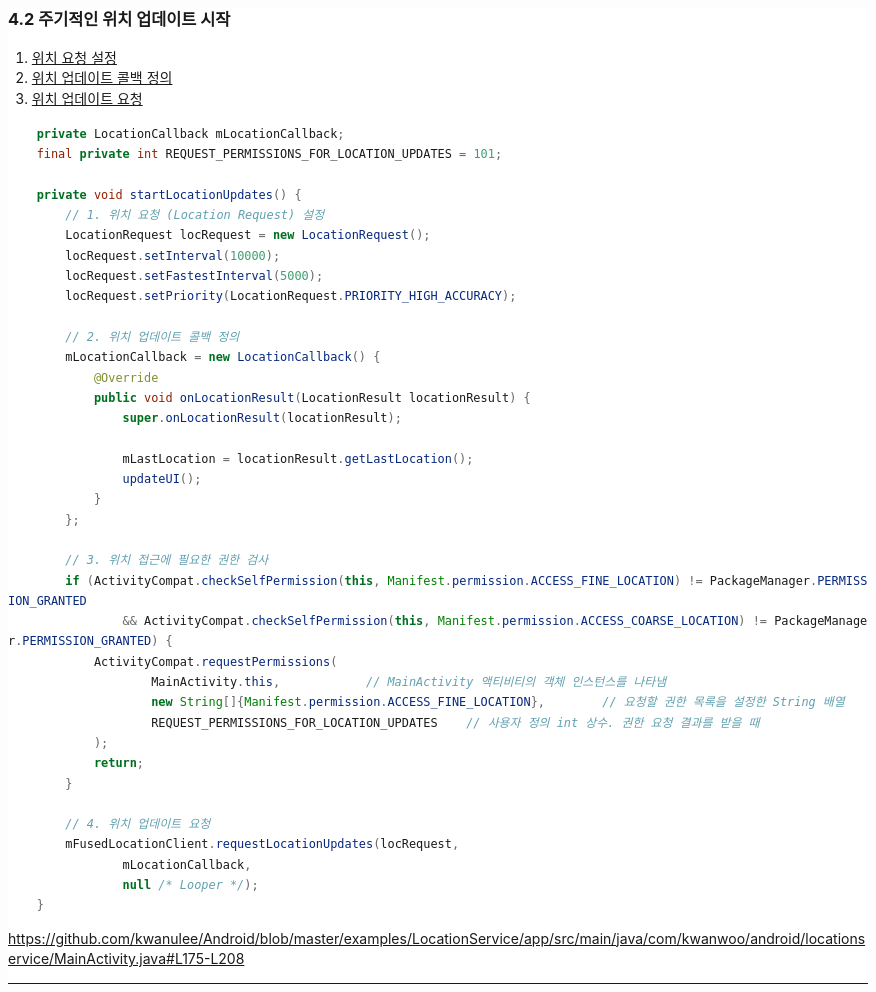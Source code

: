 ### 4.2 주기적인 위치 업데이트 시작
1. [위치 요청 설정](#4.1.1)
2. [위치 업데이트 콜백 정의](#4.1.2)
3. [위치 업데이트 요청](#4.1.3)

```java
    private LocationCallback mLocationCallback;
    final private int REQUEST_PERMISSIONS_FOR_LOCATION_UPDATES = 101;

    private void startLocationUpdates() {
        // 1. 위치 요청 (Location Request) 설정
        LocationRequest locRequest = new LocationRequest();
        locRequest.setInterval(10000);
        locRequest.setFastestInterval(5000);
        locRequest.setPriority(LocationRequest.PRIORITY_HIGH_ACCURACY);

        // 2. 위치 업데이트 콜백 정의
        mLocationCallback = new LocationCallback() {
            @Override
            public void onLocationResult(LocationResult locationResult) {
                super.onLocationResult(locationResult);

                mLastLocation = locationResult.getLastLocation();
                updateUI();
            }
        };

        // 3. 위치 접근에 필요한 권한 검사
        if (ActivityCompat.checkSelfPermission(this, Manifest.permission.ACCESS_FINE_LOCATION) != PackageManager.PERMISSION_GRANTED
                && ActivityCompat.checkSelfPermission(this, Manifest.permission.ACCESS_COARSE_LOCATION) != PackageManager.PERMISSION_GRANTED) {
            ActivityCompat.requestPermissions(
                    MainActivity.this,            // MainActivity 액티비티의 객체 인스턴스를 나타냄
                    new String[]{Manifest.permission.ACCESS_FINE_LOCATION},        // 요청할 권한 목록을 설정한 String 배열
                    REQUEST_PERMISSIONS_FOR_LOCATION_UPDATES    // 사용자 정의 int 상수. 권한 요청 결과를 받을 때
            );
            return;
        }

        // 4. 위치 업데이트 요청
        mFusedLocationClient.requestLocationUpdates(locRequest,
                mLocationCallback,
                null /* Looper */);
    }

```

https://github.com/kwanulee/Android/blob/master/examples/LocationService/app/src/main/java/com/kwanwoo/android/locationservice/MainActivity.java#L175-L208

---